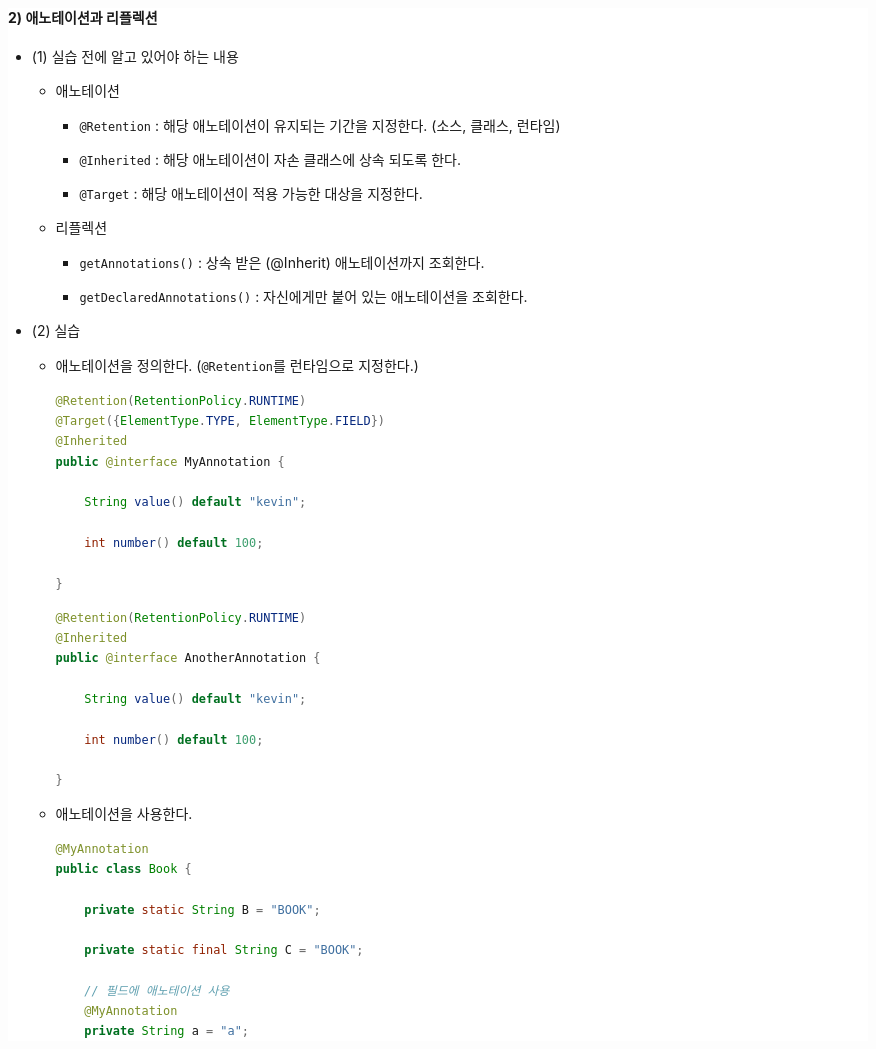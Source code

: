 #### 2) 애노테이션과 리플렉션

* (1) 실습 전에 알고 있어야 하는 내용

    * 애노테이션

        * `@Retention` : 해당 애노테이션이 유지되는 기간을 지정한다. (소스, 클래스, 런타임)
        
        * `@Inherited` : 해당 애노테이션이 자손 클래스에 상속 되도록 한다.
        
        * `@Target` : 해당 애노테이션이 적용 가능한 대상을 지정한다.
    
    * 리플렉션

        * `getAnnotations()` : 상속 받은 (@Inherit) 애노테이션까지 조회한다.
        
        * `getDeclaredAnnotations()` : 자신에게만 붙어 있는 애노테이션을 조회한다.
    
* (2) 실습

    * 애노테이션을 정의한다. (`@Retention`를 런타임으로 지정한다.)

         ```java
         @Retention(RetentionPolicy.RUNTIME)
         @Target({ElementType.TYPE, ElementType.FIELD})
         @Inherited
         public @interface MyAnnotation {
         
             String value() default "kevin";
         
             int number() default 100;
         
         }
         ```
      
        ```java
        @Retention(RetentionPolicy.RUNTIME)
        @Inherited
        public @interface AnotherAnnotation {
        
            String value() default "kevin";
        
            int number() default 100;
        
        }
        ```
      
    * 애노테이션을 사용한다.

         ```java
         @MyAnnotation
         public class Book {
         
             private static String B = "BOOK";
         
             private static final String C = "BOOK";
         
             // 필드에 애노테이션 사용
             @MyAnnotation
             private String a = "a";
         